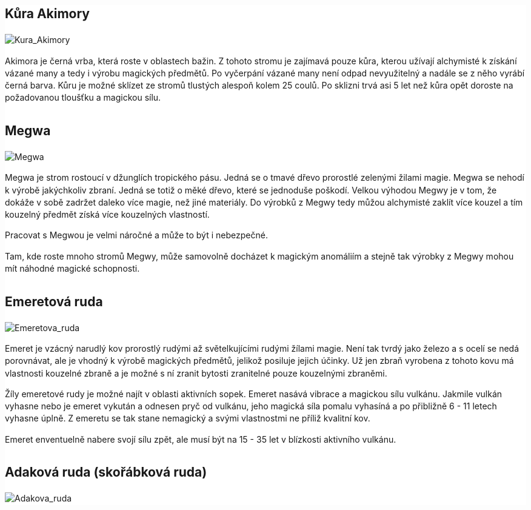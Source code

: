## Kůra Akimory

![Kura_Akimory](akimora.png)

Akimora je černá vrba, která roste v oblastech bažin.
Z tohoto stromu je zajímavá pouze kůra, kterou užívají alchymisté k získání vázané many a tedy i výrobu magických předmětů. Po vyčerpání vázané many není odpad nevyužitelný a nadále se z něho vyrábí černá barva.
Kůru je možné sklízet ze stromů tlustých alespoň kolem 25 coulů. Po sklizni trvá asi 5 let než kůra opět doroste na požadovanou tloušťku a magickou sílu.

## Megwa

![Megwa](megwa.png)

Megwa je strom rostoucí v džunglích tropického pásu. Jedná se o tmavé dřevo prorostlé zelenými žilami magie.
Megwa se nehodí k výrobě jakýchkoliv zbraní.
Jedná se totiž o měké dřevo, které se jednoduše poškodí.
Velkou výhodou Megwy je v tom, že dokáže v sobě zadržet daleko více magie, než jiné materiály.
Do výrobků z Megwy tedy můžou alchymisté zaklít více kouzel a tím kouzelný předmět získá více kouzelných vlastností.

Pracovat s Megwou je velmi náročné a může to být i nebezpečné.

Tam, kde roste mnoho stromů Megwy, může samovolně docházet k magickým anomáliím a stejně tak výrobky z Megwy mohou mít náhodné magické schopnosti.

## Emeretová ruda

![Emeretova_ruda](emeretova_ruda.png)

Emeret je vzácný narudlý kov prorostlý rudými až světelkujícími rudými žílami magie.
Není tak tvrdý jako železo a s ocelí se nedá porovnávat, ale je vhodný k výrobě magických předmětů, jelikož posiluje jejich účinky.
Už jen zbraň vyrobena z tohoto kovu má vlastnosti kouzelné zbraně a je možné s ní zranit bytosti zranitelné pouze kouzelnými zbraněmi.

Žíly emeretové rudy je možné najít v oblasti aktivních sopek. Emeret nasává vibrace a magickou sílu vulkánu.
Jakmile vulkán vyhasne nebo je emeret vykután a odnesen pryč od vulkánu, jeho magická síla pomalu vyhasíná a po přibližně 6 - 11 letech vyhasne úplně.
Z emeretu se tak stane nemagický a svými vlastnostmi ne příliž kvalitní kov.

Emeret enventuelně nabere svojí sílu zpět, ale musí být na 15 - 35 let v blízkosti aktivního vulkánu.

## Adaková ruda (skořábková ruda)

![Adakova_ruda](adakova_ruda.png)
